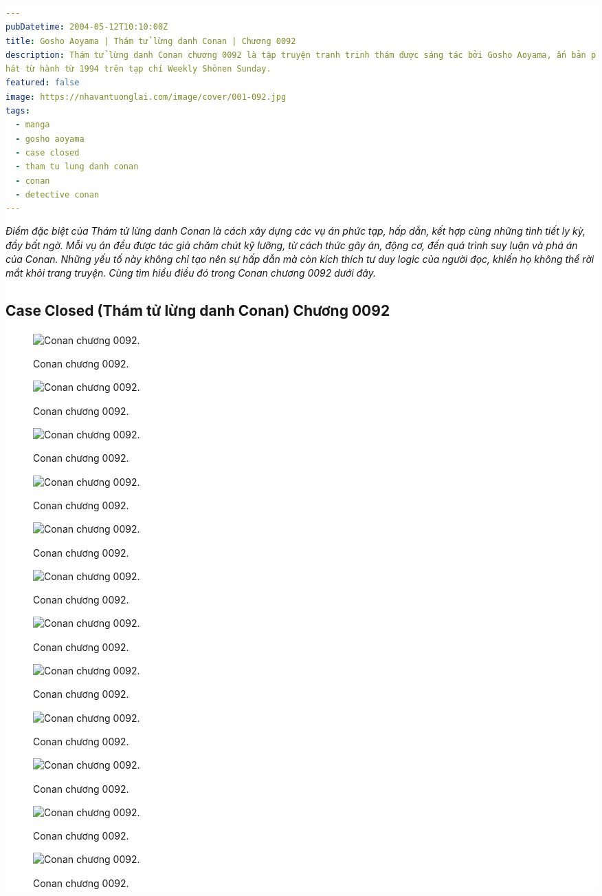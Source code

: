 ```yaml
---
pubDatetime: 2004-05-12T10:10:00Z
title: Gosho Aoyama | Thám tử lừng danh Conan | Chương 0092
description: Thám tử lừng danh Conan chương 0092 là tập truyện tranh trinh thám được sáng tác bởi Gosho Aoyama, ấn bản phát từ hành từ 1994 trên tạp chí Weekly Shōnen Sunday.
featured: false
image: https://nhavantuonglai.com/image/cover/001-092.jpg
tags:
  - manga
  - gosho aoyama
  - case closed
  - tham tu lung danh conan
  - conan
  - detective conan
---
```


_Điểm đặc biệt của Thám tử lừng danh Conan là cách xây dựng các vụ án phức tạp, hấp dẫn, kết hợp cùng những tình tiết ly kỳ, đầy bất ngờ. Mỗi vụ án đều được tác giả chăm chút kỹ lưỡng, từ cách thức gây án, động cơ, đến quá trình suy luận và phá án của Conan. Những yếu tố này không chỉ tạo nên sự hấp dẫn mà còn kích thích tư duy logic của người đọc, khiến họ không thể rời mắt khỏi trang truyện. Cùng tìm hiểu điều đó trong Conan chương 0092 dưới đây._

## Case Closed (Thám tử lừng danh Conan) Chương 0092

<figure><img src="https://manga.nhavantuonglai.com/gosho-aoyama/case-closed/0092-01.jpg" alt="Conan chương 0092." title="Conan chương 0092." height=100% width=100%><figcaption></p>Conan chương 0092.</p></figcaption></figure>

<figure><img src="https://manga.nhavantuonglai.com/gosho-aoyama/case-closed/0092-02.jpg" alt="Conan chương 0092." title="Conan chương 0092." height=100% width=100%><figcaption></p>Conan chương 0092.</p></figcaption></figure>

<figure><img src="https://manga.nhavantuonglai.com/gosho-aoyama/case-closed/0092-03.jpg" alt="Conan chương 0092." title="Conan chương 0092." height=100% width=100%><figcaption></p>Conan chương 0092.</p></figcaption></figure>

<figure><img src="https://manga.nhavantuonglai.com/gosho-aoyama/case-closed/0092-04.jpg" alt="Conan chương 0092." title="Conan chương 0092." height=100% width=100%><figcaption></p>Conan chương 0092.</p></figcaption></figure>

<figure><img src="https://manga.nhavantuonglai.com/gosho-aoyama/case-closed/0092-05.jpg" alt="Conan chương 0092." title="Conan chương 0092." height=100% width=100%><figcaption></p>Conan chương 0092.</p></figcaption></figure>

<figure><img src="https://manga.nhavantuonglai.com/gosho-aoyama/case-closed/0092-06.jpg" alt="Conan chương 0092." title="Conan chương 0092." height=100% width=100%><figcaption></p>Conan chương 0092.</p></figcaption></figure>

<figure><img src="https://manga.nhavantuonglai.com/gosho-aoyama/case-closed/0092-07.jpg" alt="Conan chương 0092." title="Conan chương 0092." height=100% width=100%><figcaption></p>Conan chương 0092.</p></figcaption></figure>

<figure><img src="https://manga.nhavantuonglai.com/gosho-aoyama/case-closed/0092-08.jpg" alt="Conan chương 0092." title="Conan chương 0092." height=100% width=100%><figcaption></p>Conan chương 0092.</p></figcaption></figure>

<figure><img src="https://manga.nhavantuonglai.com/gosho-aoyama/case-closed/0092-09.jpg" alt="Conan chương 0092." title="Conan chương 0092." height=100% width=100%><figcaption></p>Conan chương 0092.</p></figcaption></figure>

<figure><img src="https://manga.nhavantuonglai.com/gosho-aoyama/case-closed/0092-10.jpg" alt="Conan chương 0092." title="Conan chương 0092." height=100% width=100%><figcaption></p>Conan chương 0092.</p></figcaption></figure>

<figure><img src="https://manga.nhavantuonglai.com/gosho-aoyama/case-closed/0092-11.jpg" alt="Conan chương 0092." title="Conan chương 0092." height=100% width=100%><figcaption></p>Conan chương 0092.</p></figcaption></figure>

<figure><img src="https://manga.nhavantuonglai.com/gosho-aoyama/case-closed/0092-12.jpg" alt="Conan chương 0092." title="Conan chương 0092." height=100% width=100%><figcaption></p>Conan chương 0092.</p></figcaption></figure>
